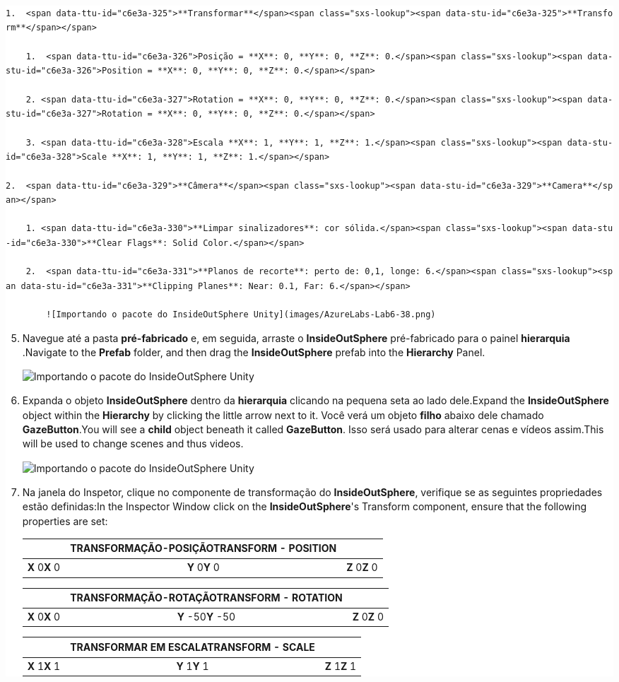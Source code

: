     1.  <span data-ttu-id="c6e3a-325">**Transformar**</span><span class="sxs-lookup"><span data-stu-id="c6e3a-325">**Transform**</span></span>

        1.  <span data-ttu-id="c6e3a-326">Posição = **X**: 0, **Y**: 0, **Z**: 0.</span><span class="sxs-lookup"><span data-stu-id="c6e3a-326">Position = **X**: 0, **Y**: 0, **Z**: 0.</span></span>

        2. <span data-ttu-id="c6e3a-327">Rotation = **X**: 0, **Y**: 0, **Z**: 0.</span><span class="sxs-lookup"><span data-stu-id="c6e3a-327">Rotation = **X**: 0, **Y**: 0, **Z**: 0.</span></span>

        3. <span data-ttu-id="c6e3a-328">Escala **X**: 1, **Y**: 1, **Z**: 1.</span><span class="sxs-lookup"><span data-stu-id="c6e3a-328">Scale **X**: 1, **Y**: 1, **Z**: 1.</span></span>

    2.  <span data-ttu-id="c6e3a-329">**Câmera**</span><span class="sxs-lookup"><span data-stu-id="c6e3a-329">**Camera**</span></span>

        1. <span data-ttu-id="c6e3a-330">**Limpar sinalizadores**: cor sólida.</span><span class="sxs-lookup"><span data-stu-id="c6e3a-330">**Clear Flags**: Solid Color.</span></span>

        2.  <span data-ttu-id="c6e3a-331">**Planos de recorte**: perto de: 0,1, longe: 6.</span><span class="sxs-lookup"><span data-stu-id="c6e3a-331">**Clipping Planes**: Near: 0.1, Far: 6.</span></span>

            ![Importando o pacote do InsideOutSphere Unity](images/AzureLabs-Lab6-38.png)

5.  <span data-ttu-id="c6e3a-333">Navegue até a pasta **pré-fabricado** e, em seguida, arraste o **InsideOutSphere** pré-fabricado para o painel **hierarquia** .</span><span class="sxs-lookup"><span data-stu-id="c6e3a-333">Navigate to the **Prefab** folder, and then drag the **InsideOutSphere** prefab into the **Hierarchy** Panel.</span></span>

    ![Importando o pacote do InsideOutSphere Unity](images/AzureLabs-Lab6-39.png)

6.  <span data-ttu-id="c6e3a-335">Expanda o objeto **InsideOutSphere** dentro da **hierarquia** clicando na pequena seta ao lado dele.</span><span class="sxs-lookup"><span data-stu-id="c6e3a-335">Expand the **InsideOutSphere** object within the **Hierarchy** by clicking the little arrow next to it.</span></span> <span data-ttu-id="c6e3a-336">Você verá um objeto **filho** abaixo dele chamado **GazeButton**.</span><span class="sxs-lookup"><span data-stu-id="c6e3a-336">You will see a **child** object beneath it called **GazeButton**.</span></span> <span data-ttu-id="c6e3a-337">Isso será usado para alterar cenas e vídeos assim.</span><span class="sxs-lookup"><span data-stu-id="c6e3a-337">This will be used to change scenes and thus videos.</span></span>

    ![Importando o pacote do InsideOutSphere Unity](images/AzureLabs-Lab6-40.png)

7.  <span data-ttu-id="c6e3a-339">Na janela do Inspetor, clique no componente de transformação do **InsideOutSphere**, verifique se as seguintes propriedades estão definidas:</span><span class="sxs-lookup"><span data-stu-id="c6e3a-339">In the Inspector Window click on the **InsideOutSphere**'s Transform component, ensure that the following properties are set:</span></span>

    |            |    <span data-ttu-id="c6e3a-340">TRANSFORMAÇÃO-POSIÇÃO</span><span class="sxs-lookup"><span data-stu-id="c6e3a-340">TRANSFORM - POSITION</span></span>   |           |
    | :---------:| :-----------------------: | :--------:|
    |   <span data-ttu-id="c6e3a-341">**X** 0</span><span class="sxs-lookup"><span data-stu-id="c6e3a-341">**X** 0</span></span>  |          <span data-ttu-id="c6e3a-342">**Y** 0</span><span class="sxs-lookup"><span data-stu-id="c6e3a-342">**Y** 0</span></span>          |  <span data-ttu-id="c6e3a-343">**Z** 0</span><span class="sxs-lookup"><span data-stu-id="c6e3a-343">**Z** 0</span></span>  |

    |            |    <span data-ttu-id="c6e3a-344">TRANSFORMAÇÃO-ROTAÇÃO</span><span class="sxs-lookup"><span data-stu-id="c6e3a-344">TRANSFORM - ROTATION</span></span>   |           |
    | :---------:| :-----------------------: | :--------:|
    |   <span data-ttu-id="c6e3a-345">**X** 0</span><span class="sxs-lookup"><span data-stu-id="c6e3a-345">**X** 0</span></span>  |          <span data-ttu-id="c6e3a-346">**Y** -50</span><span class="sxs-lookup"><span data-stu-id="c6e3a-346">**Y** -50</span></span>        |  <span data-ttu-id="c6e3a-347">**Z** 0</span><span class="sxs-lookup"><span data-stu-id="c6e3a-347">**Z** 0</span></span>  |

    |            |     <span data-ttu-id="c6e3a-348">TRANSFORMAR EM ESCALA</span><span class="sxs-lookup"><span data-stu-id="c6e3a-348">TRANSFORM - SCALE</span></span>     |           |
    | :---------:| :-----------------------: | :--------:|
    |  <span data-ttu-id="c6e3a-349">**X** 1</span><span class="sxs-lookup"><span data-stu-id="c6e3a-349">**X** 1</span></span>   |          <span data-ttu-id="c6e3a-350">**Y** 1</span><span class="sxs-lookup"><span data-stu-id="c6e3a-350">**Y** 1</span></span>          |  <span data-ttu-id="c6e3a-351">**Z** 1</span><span class="sxs-lookup"><span data-stu-id="c6e3a-351">**Z** 1</span></span>  |
